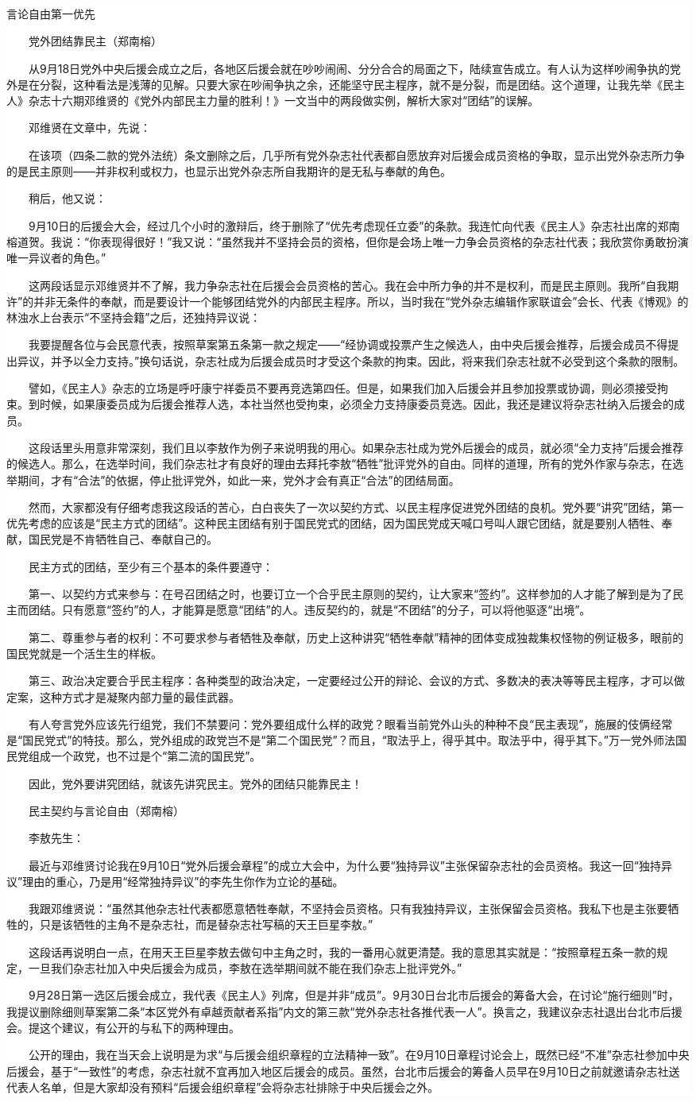 言论自由第一优先

　　党外团结靠民主（郑南榕）

　　从9月18日党外中央后援会成立之后，各地区后援会就在吵吵闹闹、分分合合的局面之下，陆续宣告成立。有人认为这样吵闹争执的党外是在分裂，这种看法是浅薄的见解。只要大家在吵闹争执之余，还能坚守民主程序，就不是分裂，而是团结。这个道理，让我先举《民主人》杂志十六期邓维贤的《党外内部民主力量的胜利！》一文当中的两段做实例，解析大家对“团结”的误解。

　　邓维贤在文章中，先说：

　　在该项（四条二款的党外法统）条文删除之后，几乎所有党外杂志社代表都自愿放弃对后援会成员资格的争取，显示出党外杂志所力争的是民主原则——并非权利或权力，也显示出党外杂志所自我期许的是无私与奉献的角色。

　　稍后，他又说：

　　9月10日的后援会大会，经过几个小时的激辩后，终于删除了“优先考虑现任立委”的条款。我连忙向代表《民主人》杂志社出席的郑南榕道贺。我说：“你表现得很好！”我又说：“虽然我并不坚持会员的资格，但你是会场上唯一力争会员资格的杂志社代表；我欣赏你勇敢扮演唯一异议者的角色。”

　　这两段话显示邓维贤并不了解，我力争杂志社在后援会会员资格的苦心。我在会中所力争的并不是权利，而是民主原则。我所“自我期许”的并非无条件的奉献，而是要设计一个能够团结党外的内部民主程序。所以，当时我在“党外杂志编辑作家联谊会”会长、代表《博观》的林浊水上台表示“不坚持会籍”之后，还独持异议说：

　　我要提醒各位与会民意代表，按照草案第五条第一款之规定——“经协调或投票产生之候选人，由中央后援会推荐，后援会成员不得提出异议，并予以全力支持。”换句话说，杂志社成为后援会成员时才受这个条款的拘束。因此，将来我们杂志社就不必受到这个条款的限制。

　　譬如，《民主人》杂志的立场是呼吁康宁祥委员不要再竞选第四任。但是，如果我们加入后援会并且参加投票或协调，则必须接受拘束。到时候，如果康委员成为后援会推荐人选，本社当然也受拘束，必须全力支持康委员竞选。因此，我还是建议将杂志社纳入后援会的成员。

　　这段话里头用意非常深刻，我们且以李敖作为例子来说明我的用心。如果杂志社成为党外后援会的成员，就必须“全力支持”后援会推荐的候选人。那么，在选举时间，我们杂志社才有良好的理由去拜托李敖“牺牲”批评党外的自由。同样的道理，所有的党外作家与杂志，在选举期间，才有“合法”的依据，停止批评党外，如此一来，党外才会有真正“合法”的团结局面。

　　然而，大家都没有仔细考虑我这段话的苦心，白白丧失了一次以契约方式、以民主程序促进党外团结的良机。党外要“讲究”团结，第一优先考虑的应该是“民主方式的团结”。这种民主团结有别于国民党式的团结，因为国民党成天喊口号叫人跟它团结，就是要别人牺牲、奉献，国民党是不肯牺牲自己、奉献自己的。

　　民主方式的团结，至少有三个基本的条件要遵守：

　　第一、以契约方式来参与：在号召团结之时，也要订立一个合乎民主原则的契约，让大家来“签约”。这样参加的人才能了解到是为了民主而团结。只有愿意“签约”的人，才能算是愿意“团结”的人。违反契约的，就是“不团结”的分子，可以将他驱逐“出境”。

　　第二、尊重参与者的权利：不可要求参与者牺牲及奉献，历史上这种讲究“牺牲奉献”精神的团体变成独裁集权怪物的例证极多，眼前的国民党就是一个活生生的样板。

　　第三、政治决定要合乎民主程序：各种类型的政治决定，一定要经过公开的辩论、会议的方式、多数决的表决等等民主程序，才可以做定案，这种方式才是凝聚内部力量的最佳武器。

　　有人夸言党外应该先行组党，我们不禁要问：党外要组成什么样的政党？眼看当前党外山头的种种不良“民主表现”，施展的伎俩经常是“国民党式”的特技。那么，党外组成的政党岂不是“第二个国民党”？而且，“取法乎上，得乎其中。取法乎中，得乎其下。”万一党外师法国民党组成一个政党，也不过是个“第二流的国民党”。

　　因此，党外要讲究团结，就该先讲究民主。党外的团结只能靠民主！

　　民主契约与言论自由（郑南榕）

　　李敖先生：

　　最近与邓维贤讨论我在9月10日“党外后援会章程”的成立大会中，为什么要“独持异议”主张保留杂志社的会员资格。我这一回“独持异议”理由的重心，乃是用“经常独持异议”的李先生你作为立论的基础。

　　我跟邓维贤说：“虽然其他杂志社代表都愿意牺牲奉献，不坚持会员资格。只有我独持异议，主张保留会员资格。我私下也是主张要牺牲的，只是该牺牲的主角不是杂志社，而是替杂志社写稿的天王巨星李敖。”

　　这段话再说明白一点，在用天王巨星李敖去做句中主角之时，我的一番用心就更清楚。我的意思其实就是：“按照章程五条一款的规定，一旦我们杂志社加入中央后援会为成员，李敖在选举期间就不能在我们杂志上批评党外。”

　　9月28日第一选区后援会成立，我代表《民主人》列席，但是并非“成员”。9月30日台北市后援会的筹备大会，在讨论“施行细则”时，我提议删除细则草案第二条“本区党外有卓越贡献者系指”内文的第三款“党外杂志社各推代表一人”。换言之，我建议杂志社退出台北市后援会。提这个建议，有公开的与私下的两种理由。

　　公开的理由，我在当天会上说明是为求“与后援会组织章程的立法精神一致”。在9月10日章程讨论会上，既然已经“不准”杂志社参加中央后援会，基于“一致性”的考虑，杂志社就不宜再加入地区后援会的成员。虽然，台北市后援会的筹备人员早在9月10日之前就邀请杂志社送代表人名单，但是大家却没有预料“后援会组织章程”会将杂志社排除于中央后援会之外。
